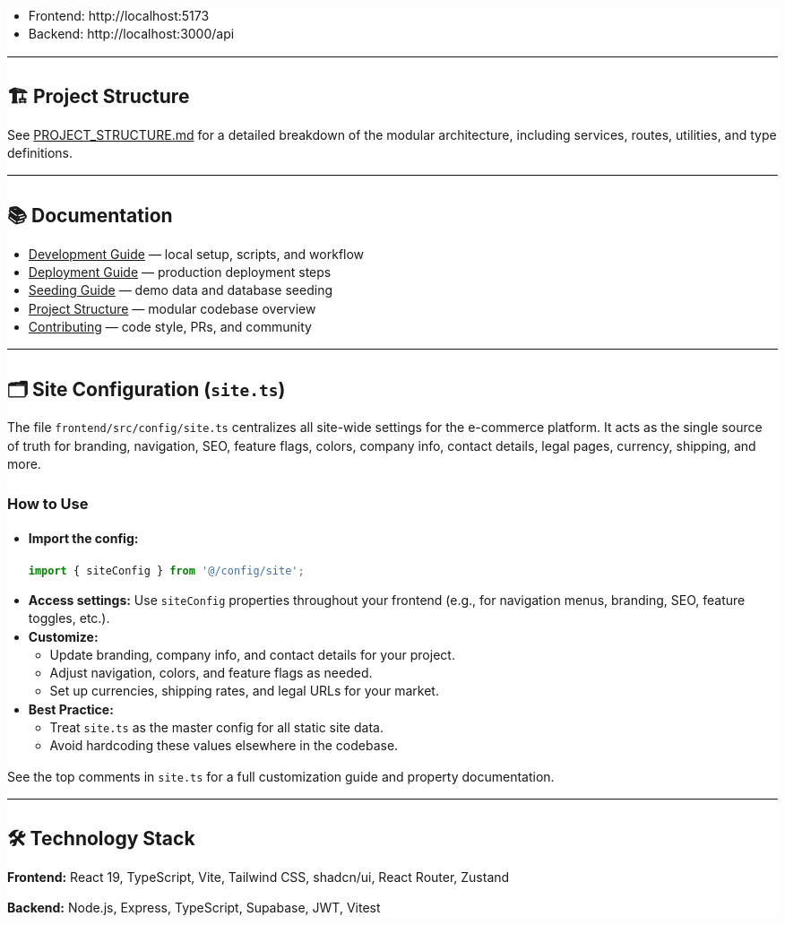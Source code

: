 - Frontend: http://localhost:5173
- Backend: http://localhost:3000/api

---

## 🏗️ Project Structure

See [PROJECT_STRUCTURE.md](PROJECT_STRUCTURE.md) for a detailed breakdown of the modular architecture, including services, routes, utilities, and type definitions.

---

## 📚 Documentation

- [Development Guide](DEVELOPMENT.md) — local setup, scripts, and workflow
- [Deployment Guide](DEPLOYMENT.md) — production deployment steps
- [Seeding Guide](SEEDING_GUIDE.md) — demo data and database seeding
- [Project Structure](PROJECT_STRUCTURE.md) — modular codebase overview
- [Contributing](CONTRIBUTING.md) — code style, PRs, and community

---

## 🗂️ Site Configuration (`site.ts`)

The file `frontend/src/config/site.ts` centralizes all site-wide settings for the e-commerce platform. It acts as the single source of truth for branding, navigation, SEO, feature flags, colors, company info, contact details, legal pages, currency, shipping, and more.

### How to Use
- **Import the config:**
  ```ts
  import { siteConfig } from '@/config/site';
  ```
- **Access settings:** Use `siteConfig` properties throughout your frontend (e.g., for navigation menus, branding, SEO, feature toggles, etc.).
- **Customize:**
  - Update branding, company info, and contact details for your project.
  - Adjust navigation, colors, and feature flags as needed.
  - Set up currencies, shipping rates, and legal URLs for your market.
- **Best Practice:**
  - Treat `site.ts` as the master config for all static site data.
  - Avoid hardcoding these values elsewhere in the codebase.

See the top comments in `site.ts` for a full customization guide and property documentation.

---

## 🛠️ Technology Stack

**Frontend:** React 19, TypeScript, Vite, Tailwind CSS, shadcn/ui, React Router, Zustand

**Backend:** Node.js, Express, TypeScript, Supabase, JWT, Vitest
